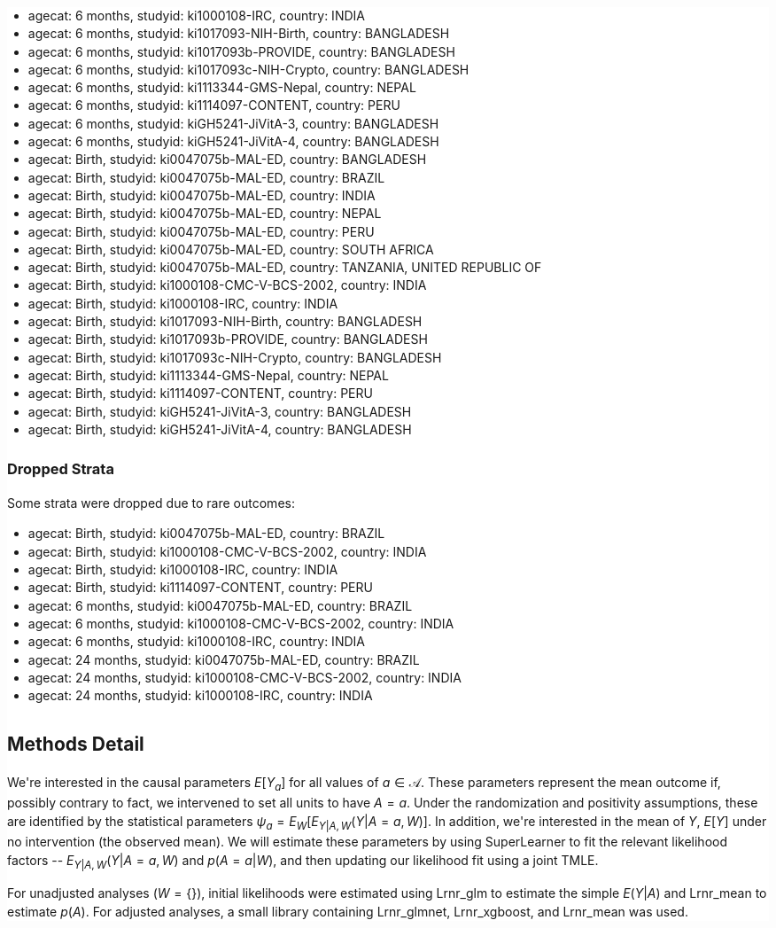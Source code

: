 * agecat: 6 months, studyid: ki1000108-IRC, country: INDIA
* agecat: 6 months, studyid: ki1017093-NIH-Birth, country: BANGLADESH
* agecat: 6 months, studyid: ki1017093b-PROVIDE, country: BANGLADESH
* agecat: 6 months, studyid: ki1017093c-NIH-Crypto, country: BANGLADESH
* agecat: 6 months, studyid: ki1113344-GMS-Nepal, country: NEPAL
* agecat: 6 months, studyid: ki1114097-CONTENT, country: PERU
* agecat: 6 months, studyid: kiGH5241-JiVitA-3, country: BANGLADESH
* agecat: 6 months, studyid: kiGH5241-JiVitA-4, country: BANGLADESH
* agecat: Birth, studyid: ki0047075b-MAL-ED, country: BANGLADESH
* agecat: Birth, studyid: ki0047075b-MAL-ED, country: BRAZIL
* agecat: Birth, studyid: ki0047075b-MAL-ED, country: INDIA
* agecat: Birth, studyid: ki0047075b-MAL-ED, country: NEPAL
* agecat: Birth, studyid: ki0047075b-MAL-ED, country: PERU
* agecat: Birth, studyid: ki0047075b-MAL-ED, country: SOUTH AFRICA
* agecat: Birth, studyid: ki0047075b-MAL-ED, country: TANZANIA, UNITED REPUBLIC OF
* agecat: Birth, studyid: ki1000108-CMC-V-BCS-2002, country: INDIA
* agecat: Birth, studyid: ki1000108-IRC, country: INDIA
* agecat: Birth, studyid: ki1017093-NIH-Birth, country: BANGLADESH
* agecat: Birth, studyid: ki1017093b-PROVIDE, country: BANGLADESH
* agecat: Birth, studyid: ki1017093c-NIH-Crypto, country: BANGLADESH
* agecat: Birth, studyid: ki1113344-GMS-Nepal, country: NEPAL
* agecat: Birth, studyid: ki1114097-CONTENT, country: PERU
* agecat: Birth, studyid: kiGH5241-JiVitA-3, country: BANGLADESH
* agecat: Birth, studyid: kiGH5241-JiVitA-4, country: BANGLADESH

### Dropped Strata

Some strata were dropped due to rare outcomes:

* agecat: Birth, studyid: ki0047075b-MAL-ED, country: BRAZIL
* agecat: Birth, studyid: ki1000108-CMC-V-BCS-2002, country: INDIA
* agecat: Birth, studyid: ki1000108-IRC, country: INDIA
* agecat: Birth, studyid: ki1114097-CONTENT, country: PERU
* agecat: 6 months, studyid: ki0047075b-MAL-ED, country: BRAZIL
* agecat: 6 months, studyid: ki1000108-CMC-V-BCS-2002, country: INDIA
* agecat: 6 months, studyid: ki1000108-IRC, country: INDIA
* agecat: 24 months, studyid: ki0047075b-MAL-ED, country: BRAZIL
* agecat: 24 months, studyid: ki1000108-CMC-V-BCS-2002, country: INDIA
* agecat: 24 months, studyid: ki1000108-IRC, country: INDIA

## Methods Detail

We're interested in the causal parameters $E[Y_a]$ for all values of $a \in \mathcal{A}$. These parameters represent the mean outcome if, possibly contrary to fact, we intervened to set all units to have $A=a$. Under the randomization and positivity assumptions, these are identified by the statistical parameters $\psi_a=E_W[E_{Y|A,W}(Y|A=a,W)]$.  In addition, we're interested in the mean of $Y$, $E[Y]$ under no intervention (the observed mean). We will estimate these parameters by using SuperLearner to fit the relevant likelihood factors -- $E_{Y|A,W}(Y|A=a,W)$ and $p(A=a|W)$, and then updating our likelihood fit using a joint TMLE.

For unadjusted analyses ($W=\{\}$), initial likelihoods were estimated using Lrnr_glm to estimate the simple $E(Y|A)$ and Lrnr_mean to estimate $p(A)$. For adjusted analyses, a small library containing Lrnr_glmnet, Lrnr_xgboost, and Lrnr_mean was used.
